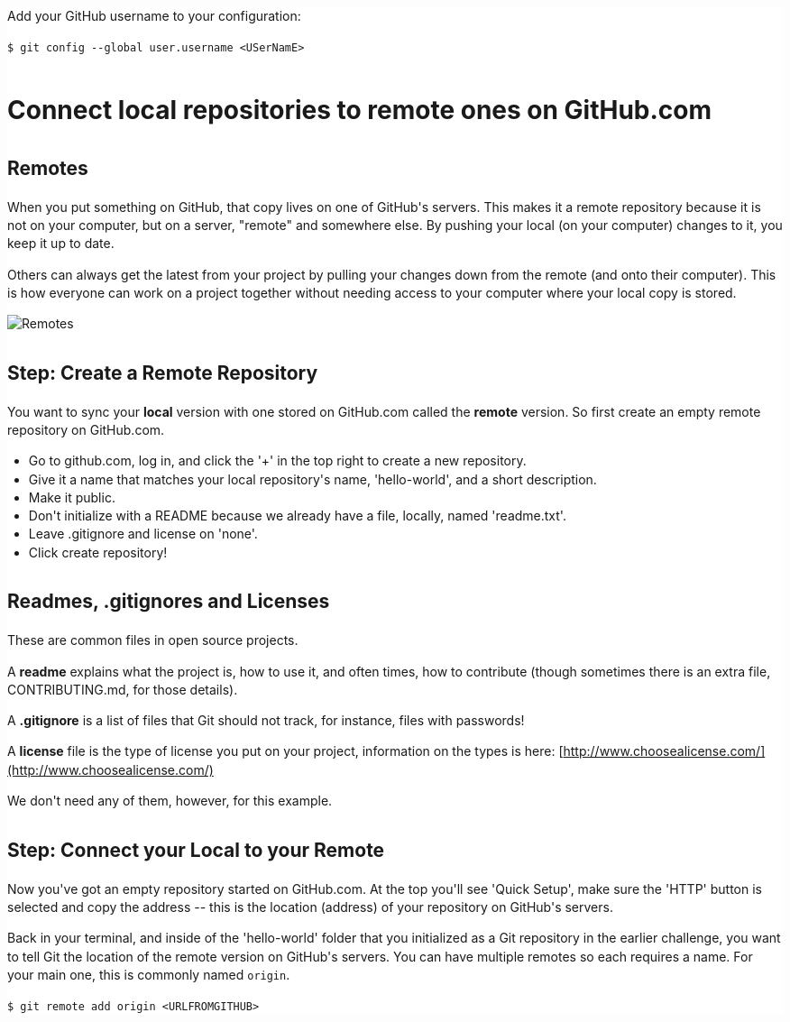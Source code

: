 Add your GitHub username to your configuration:

`$ git config --global user.username <USerNamE>`

# Connect local repositories to remote ones on GitHub.com
## Remotes
When you put something on GitHub, that copy lives on one of GitHub's servers. This makes it a remote repository because it is not on your computer, but on a server, "remote" and somewhere else. By pushing your local (on your computer) changes to it, you keep it up to date.

Others can always get the latest from your project by pulling your changes down from the remote (and onto their computer). This is how everyone can work on a project together without needing access to your computer where your local copy is stored.

![Remotes](http://jlord.us/git-it/assets/imgs/remotes.png)

## Step: Create a Remote Repository
You want to sync your **local** version with one stored on GitHub.com called the **remote** version. So first create an empty remote repository on GitHub.com.
- Go to github.com, log in, and click the '+' in the top right to create a new repository.
- Give it a name that matches your local repository's name, 'hello-world', and a short description.
- Make it public.
- Don't initialize with a README because we already have a file, locally, named 'readme.txt'.
- Leave .gitignore and license on 'none'.
- Click create repository!

## Readmes, .gitignores and Licenses
These are common files in open source projects.

A **readme** explains what the project is, how to use it, and often times, how to contribute (though sometimes there is an extra file, CONTRIBUTING.md, for those details).

A **.gitignore** is a list of files that Git should not track, for instance, files with passwords!

A **license** file is the type of license you put on your project, information on the types is here: [http://www.choosealicense.com/](http://www.choosealicense.com/)

We don't need any of them, however, for this example.

## Step: Connect your Local to your Remote
Now you've got an empty repository started on GitHub.com. At the top you'll see 'Quick Setup', make sure the 'HTTP' button is selected and copy the address -- this is the location (address) of your repository on GitHub's servers.

Back in your terminal, and inside of the 'hello-world' folder that you initialized as a Git repository in the earlier challenge, you want to tell Git the location of the remote version on GitHub's servers. You can have multiple remotes so each requires a name. For your main one, this is commonly named `origin`.

`$ git remote add origin <URLFROMGITHUB>`
